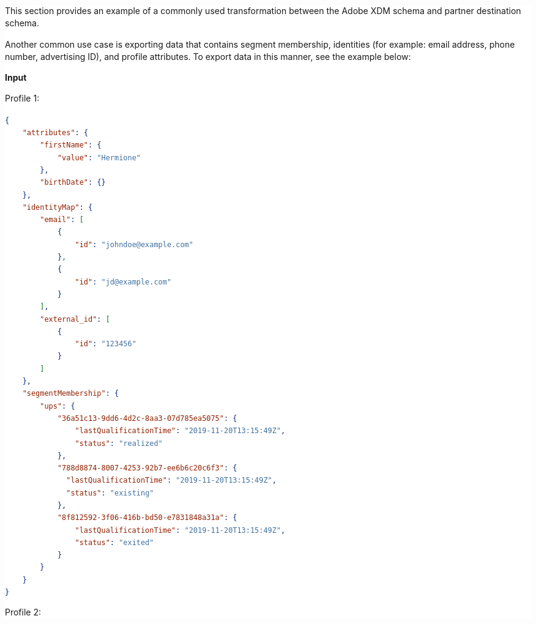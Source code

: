 This section provides an example of a commonly used transformation between the Adobe XDM schema and partner destination schema.

Another common use case is exporting data that contains segment membership, identities (for example: email address, phone number, advertising ID), and profile attributes. To export data in this manner, see the example below:

**Input**

Profile 1:

```json
{
    "attributes": {
        "firstName": {
            "value": "Hermione"
        },
        "birthDate": {}
    },
    "identityMap": {
        "email": [
            {
                "id": "johndoe@example.com"
            },
            {
                "id": "jd@example.com"
            }
        ],
        "external_id": [
            {
                "id": "123456"
            }
        ]
    },
    "segmentMembership": {
        "ups": {
            "36a51c13-9dd6-4d2c-8aa3-07d785ea5075": {
                "lastQualificationTime": "2019-11-20T13:15:49Z",
                "status": "realized"
            },
            "788d8874-8007-4253-92b7-ee6b6c20c6f3": {
              "lastQualificationTime": "2019-11-20T13:15:49Z",
              "status": "existing"
            },
            "8f812592-3f06-416b-bd50-e7831848a31a": {
                "lastQualificationTime": "2019-11-20T13:15:49Z",
                "status": "exited"
            }
        }
    }
}
```

Profile 2:

